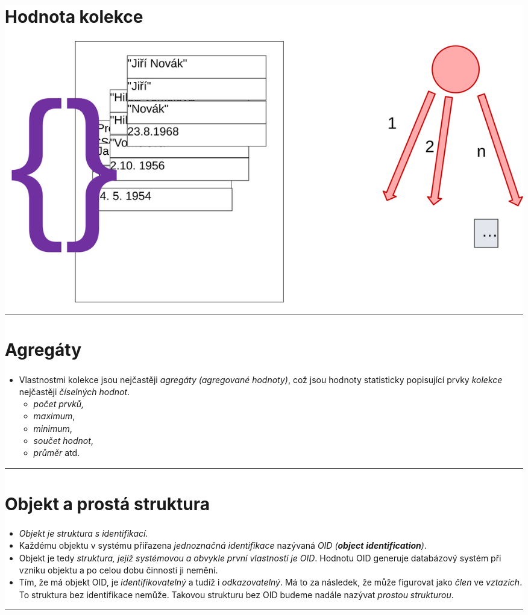 


# Hodnota kolekce

![Struktura](assets/type_collection.svg) 

---

# Agregáty
- Vlastnostmi kolekce jsou nejčastěji _agregáty (agregované hodnoty)_, což jsou hodnoty statisticky popisující prvky _kolekce_ nejčastěji _číselných hodnot_. 
	- _počet prvků,_
	- _maximum_, 
	- _minimum_, 
	- _součet hodnot_, 
	- _průměr_ atd.

---

# Objekt a prostá struktura
- _Objekt je struktura s identifikací._
- Každému objektu v systému přiřazena _jednoznačná identifikace_ nazývaná _OID (__object__ __identification__)_. 
- Objekt je tedy _struktura, jejíž systémovou a obvykle první vlastností je OID_. Hodnotu OID generuje databázový systém při vzniku objektu a po celou dobu činnosti ji nemění.
- Tím, že má objekt OID, je _identifikovatelný_ a tudíž i _odkazovatelný_. Má to za následek, že může figurovat jako _člen_ ve _vztazích_. To struktura bez identifikace nemůže. Takovou strukturu bez OID budeme nadále nazývat _prostou strukturou_.

---